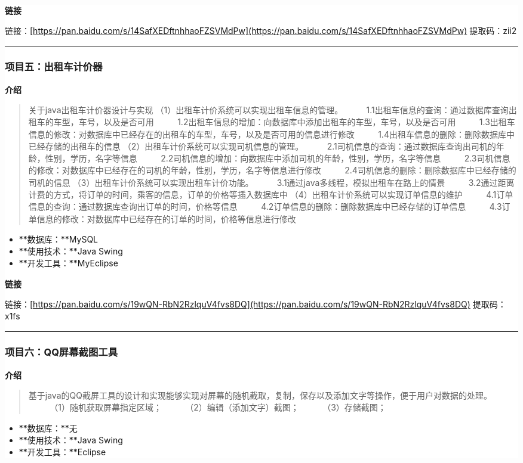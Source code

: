 **链接**

链接：[https://pan.baidu.com/s/14SafXEDftnhhaoFZSVMdPw](https://pan.baidu.com/s/14SafXEDftnhhaoFZSVMdPw)
提取码：zii2

<hr>

### 项目五：出租车计价器

**介绍**

> 关于java出租车计价器设计与实现
> （1）出租车计价系统可以实现出租车信息的管理。
> &nbsp;&nbsp;&nbsp;&nbsp;&nbsp;&nbsp;&nbsp;&nbsp;&nbsp;1.1出租车信息的查询：通过数据库查询出租车的车型，车号，以及是否可用
> &nbsp;&nbsp;&nbsp;&nbsp;&nbsp;&nbsp;&nbsp;&nbsp;&nbsp;1.2出租车信息的增加：向数据库中添加出租车的车型，车号，以及是否可用
> &nbsp;&nbsp;&nbsp;&nbsp;&nbsp;&nbsp;&nbsp;&nbsp;&nbsp;1.3出租车信息的修改：对数据库中已经存在的出租车的车型，车号，以及是否可用的信息进行修改
> &nbsp;&nbsp;&nbsp;&nbsp;&nbsp;&nbsp;&nbsp;&nbsp;&nbsp;1.4出租车信息的删除：删除数据库中已经存储的出租车的信息
> （2）出租车计价系统可以实现司机信息的管理。
> &nbsp;&nbsp;&nbsp;&nbsp;&nbsp;&nbsp;&nbsp;&nbsp;&nbsp;2.1司机信息的查询：通过数据库查询出司机的年龄，性别，学历，名字等信息
> &nbsp;&nbsp;&nbsp;&nbsp;&nbsp;&nbsp;&nbsp;&nbsp;&nbsp;2.2司机信息的增加：向数据库中添加司机的年龄，性别，学历，名字等信息
> &nbsp;&nbsp;&nbsp;&nbsp;&nbsp;&nbsp;&nbsp;&nbsp;&nbsp;2.3司机信息的修改：对数据库中已经存在的司机的年龄，性别，学历，名字等信息进行修改
> &nbsp;&nbsp;&nbsp;&nbsp;&nbsp;&nbsp;&nbsp;&nbsp;&nbsp;2.4司机信息的删除：删除数据库中已经存储的司机的信息
> （3）出租车计价系统可以实现出租车计价功能。
> &nbsp;&nbsp;&nbsp;&nbsp;&nbsp;&nbsp;&nbsp;&nbsp;&nbsp;3.1通过java多线程，模拟出租车在路上的情景
> &nbsp;&nbsp;&nbsp;&nbsp;&nbsp;&nbsp;&nbsp;&nbsp;&nbsp;3.2通过距离计费的方式，将订单的时间，乘客的信息，订单的价格等插入数据库中
> （4）出租车计价系统可以实现订单信息的维护
> &nbsp;&nbsp;&nbsp;&nbsp;&nbsp;&nbsp;&nbsp;&nbsp;&nbsp;4.1订单信息的查询：通过数据库查询出订单的时间，价格等信息
> &nbsp;&nbsp;&nbsp;&nbsp;&nbsp;&nbsp;&nbsp;&nbsp;&nbsp;4.2订单信息的删除：删除数据库中已经存储的订单信息
> &nbsp;&nbsp;&nbsp;&nbsp;&nbsp;&nbsp;&nbsp;&nbsp;&nbsp;4.3订单信息的修改：对数据库中已经存在的订单的时间，价格等信息进行修改

- **数据库：**MySQL
- **使用技术：**Java Swing
- **开发工具：**MyEclipse

**链接**

链接：[https://pan.baidu.com/s/19wQN-RbN2RzlquV4fvs8DQ](https://pan.baidu.com/s/19wQN-RbN2RzlquV4fvs8DQ)
提取码：x1fs

<hr>

### 项目六：QQ屏幕截图工具

**介绍**

> 基于java的QQ截屏工具的设计和实现能够实现对屏幕的随机截取，复制，保存以及添加文字等操作，便于用户对数据的处理。
> &nbsp;&nbsp;&nbsp;&nbsp;&nbsp;&nbsp;&nbsp;&nbsp;&nbsp;（1）随机获取屏幕指定区域；
> &nbsp;&nbsp;&nbsp;&nbsp;&nbsp;&nbsp;&nbsp;&nbsp;&nbsp;（2）编辑（添加文字）截图；
> &nbsp;&nbsp;&nbsp;&nbsp;&nbsp;&nbsp;&nbsp;&nbsp;&nbsp;（3）存储截图；

- **数据库：**无
- **使用技术：**Java Swing
- **开发工具：**Eclipse
